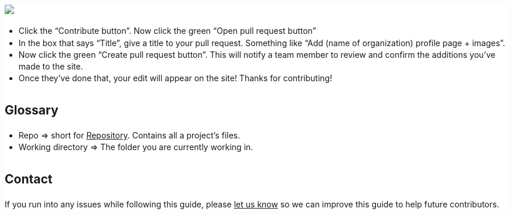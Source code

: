 ![](../img/pull-request.png)

* Click the “Contribute button”. Now click the green “Open pull request button”
* In the box that says “Title”, give a title to your pull request. Something like “Add (name of organization) profile page + images”. 
* Now click the green “Create pull request button”. This will notify a team member to review and confirm the additions you’ve made to the site.
* Once they’ve done that, your edit will appear on the site! Thanks for contributing! 

## Glossary

* Repo => short for [Repository](https://docs.github.com/en/get-started/quickstart/github-glossary#repository). Contains all a project’s files.
* Working directory => The folder you are currently working in.

## Contact

If you run into any issues while following this guide, please [let us know](https://lifeitself.us/contact/) so we can improve this guide to help future contributors.

